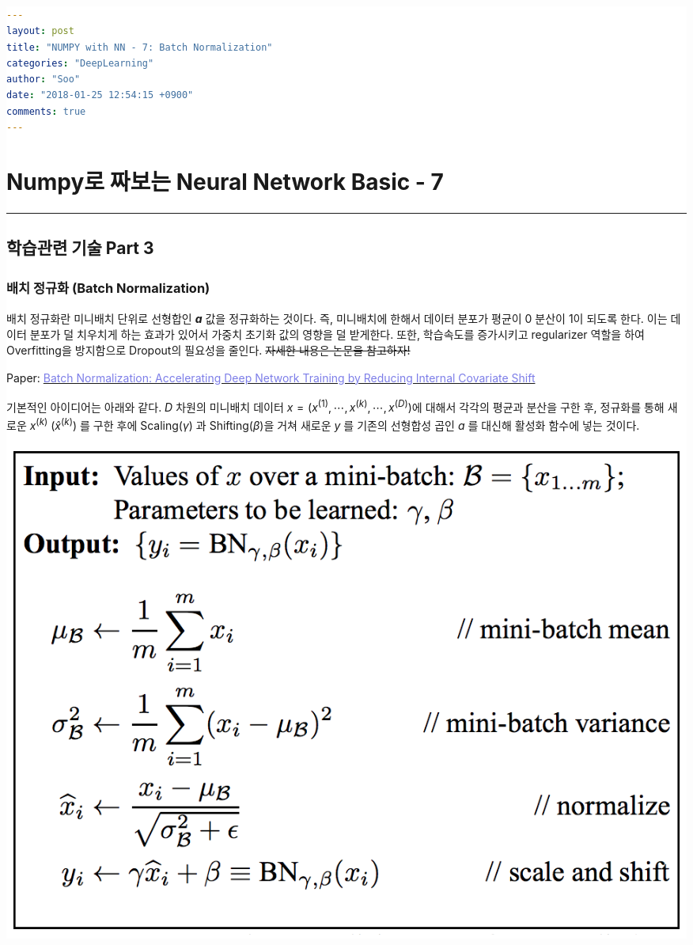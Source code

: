 ```yaml
---
layout: post
title: "NUMPY with NN - 7: Batch Normalization"
categories: "DeepLearning"
author: "Soo"
date: "2018-01-25 12:54:15 +0900"
comments: true
---
```

# Numpy로 짜보는 Neural Network Basic - 7

---
## 학습관련 기술 Part 3

### 배치 정규화 (Batch Normalization)
배치 정규화란 미니배치 단위로 선형합인 **$a$** 값을 정규화하는 것이다. 즉, 미니배치에 한해서 데이터 분포가 평균이 0 분산이 1이 되도록 한다. 이는 데이터 분포가 덜 치우치게 하는 효과가 있어서 가중치 초기화 값의 영향을 덜 받게한다. 또한, 학습속도를 증가시키고 regularizer 역할을 하여 Overfitting을 방지함으로 Dropout의 필요성을 줄인다. ~~자세한 내용은 논문을 참고하자!~~

Paper: [<span style="color: #7d7ee8">Batch Normalization: Accelerating Deep Network Training by Reducing Internal Covariate Shift</span>](https://arxiv.org/abs/1502.03167)

기본적인 아이디어는 아래와 같다. $D$ 차원의 미니배치 데이터 $x = (x^{(1)}, \cdots, x^{(k)}, \cdots, x^{(D)})$에 대해서 각각의 평균과 분산을 구한 후, 정규화를 통해 새로운 $x^{(k)}$ ($\hat{x}^{(k)}$) 를 구한 후에 Scaling($\gamma$) 과 Shifting($\beta$)을 거쳐 새로운 $y$ 를 기존의 선형합성 곱인 $a$ 를 대신해 활성화 함수에 넣는 것이다.

<img src="/assets/ML/nn/6/batch_norm_idea.png" alt="Drawing" style="width=500px"/>
